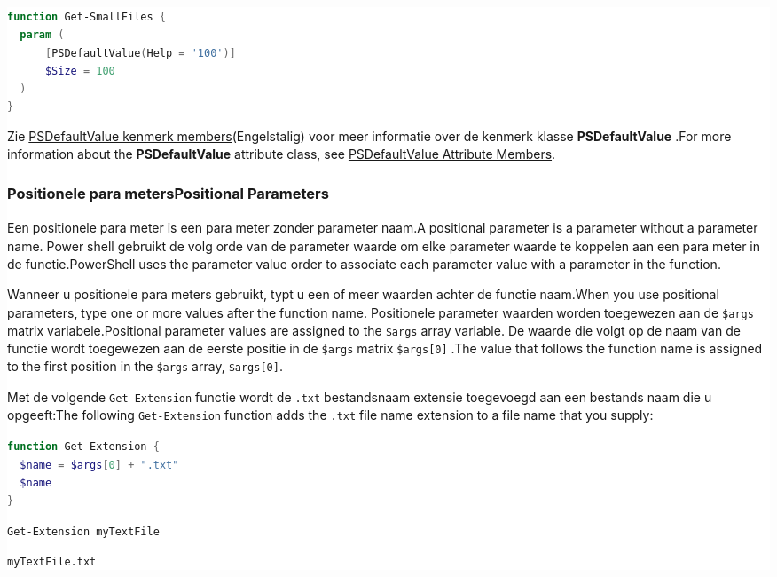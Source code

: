 ```powershell
function Get-SmallFiles {
  param (
      [PSDefaultValue(Help = '100')]
      $Size = 100
  )
}
```

<span data-ttu-id="7d2d9-174">Zie [PSDefaultValue kenmerk members](/dotnet/api/system.management.automation.psdefaultvalueattribute)(Engelstalig) voor meer informatie over de kenmerk klasse **PSDefaultValue** .</span><span class="sxs-lookup"><span data-stu-id="7d2d9-174">For more information about the **PSDefaultValue** attribute class, see [PSDefaultValue Attribute Members](/dotnet/api/system.management.automation.psdefaultvalueattribute).</span></span>

### <a name="positional-parameters"></a><span data-ttu-id="7d2d9-175">Positionele para meters</span><span class="sxs-lookup"><span data-stu-id="7d2d9-175">Positional Parameters</span></span>

<span data-ttu-id="7d2d9-176">Een positionele para meter is een para meter zonder parameter naam.</span><span class="sxs-lookup"><span data-stu-id="7d2d9-176">A positional parameter is a parameter without a parameter name.</span></span> <span data-ttu-id="7d2d9-177">Power shell gebruikt de volg orde van de parameter waarde om elke parameter waarde te koppelen aan een para meter in de functie.</span><span class="sxs-lookup"><span data-stu-id="7d2d9-177">PowerShell uses the parameter value order to associate each parameter value with a parameter in the function.</span></span>

<span data-ttu-id="7d2d9-178">Wanneer u positionele para meters gebruikt, typt u een of meer waarden achter de functie naam.</span><span class="sxs-lookup"><span data-stu-id="7d2d9-178">When you use positional parameters, type one or more values after the function name.</span></span> <span data-ttu-id="7d2d9-179">Positionele parameter waarden worden toegewezen aan de `$args` matrix variabele.</span><span class="sxs-lookup"><span data-stu-id="7d2d9-179">Positional parameter values are assigned to the `$args` array variable.</span></span>
<span data-ttu-id="7d2d9-180">De waarde die volgt op de naam van de functie wordt toegewezen aan de eerste positie in de `$args` matrix `$args[0]` .</span><span class="sxs-lookup"><span data-stu-id="7d2d9-180">The value that follows the function name is assigned to the first position in the `$args` array, `$args[0]`.</span></span>

<span data-ttu-id="7d2d9-181">Met de volgende `Get-Extension` functie wordt de `.txt` bestandsnaam extensie toegevoegd aan een bestands naam die u opgeeft:</span><span class="sxs-lookup"><span data-stu-id="7d2d9-181">The following `Get-Extension` function adds the `.txt` file name extension to a file name that you supply:</span></span>

```powershell
function Get-Extension {
  $name = $args[0] + ".txt"
  $name
}
```

```powershell
Get-Extension myTextFile
```

```Output
myTextFile.txt
```
